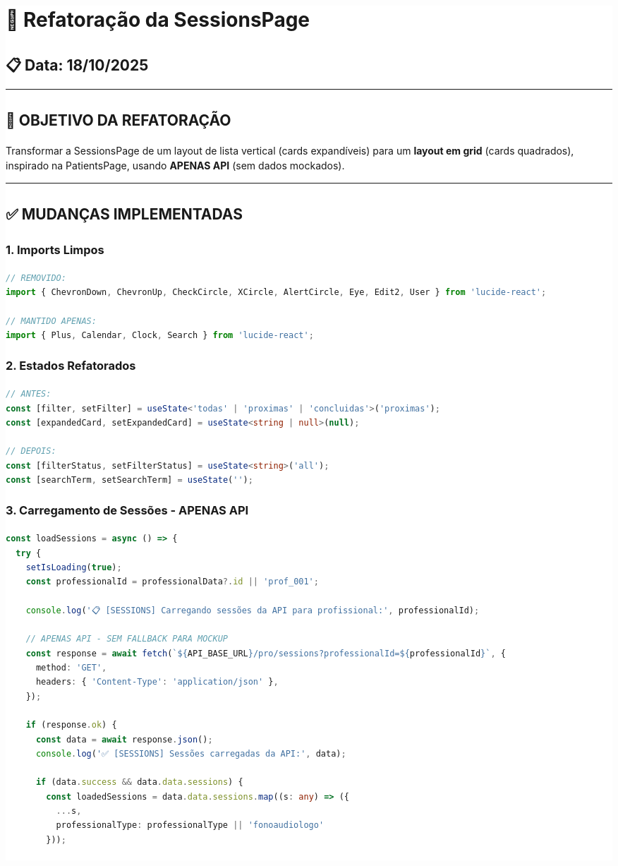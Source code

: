 # 🔄 Refatoração da SessionsPage

## 📋 Data: 18/10/2025

---

## 🎯 OBJETIVO DA REFATORAÇÃO

Transformar a SessionsPage de um layout de lista vertical (cards expandíveis) para um **layout em grid** (cards quadrados), inspirado na PatientsPage, usando **APENAS API** (sem dados mockados).

---

## ✅ MUDANÇAS IMPLEMENTADAS

### 1. **Imports Limpos**
```typescript
// REMOVIDO:
import { ChevronDown, ChevronUp, CheckCircle, XCircle, AlertCircle, Eye, Edit2, User } from 'lucide-react';

// MANTIDO APENAS:
import { Plus, Calendar, Clock, Search } from 'lucide-react';
```

### 2. **Estados Refatorados**
```typescript
// ANTES:
const [filter, setFilter] = useState<'todas' | 'proximas' | 'concluidas'>('proximas');
const [expandedCard, setExpandedCard] = useState<string | null>(null);

// DEPOIS:
const [filterStatus, setFilterStatus] = useState<string>('all');
const [searchTerm, setSearchTerm] = useState('');
```

### 3. **Carregamento de Sessões - APENAS API**
```typescript
const loadSessions = async () => {
  try {
    setIsLoading(true);
    const professionalId = professionalData?.id || 'prof_001';
    
    console.log('📋 [SESSIONS] Carregando sessões da API para profissional:', professionalId);
    
    // APENAS API - SEM FALLBACK PARA MOCKUP
    const response = await fetch(`${API_BASE_URL}/pro/sessions?professionalId=${professionalId}`, {
      method: 'GET',
      headers: { 'Content-Type': 'application/json' },
    });

    if (response.ok) {
      const data = await response.json();
      console.log('✅ [SESSIONS] Sessões carregadas da API:', data);
      
      if (data.success && data.data.sessions) {
        const loadedSessions = data.data.sessions.map((s: any) => ({
          ...s,
          professionalType: professionalType || 'fonoaudiologo'
        }));
        
```